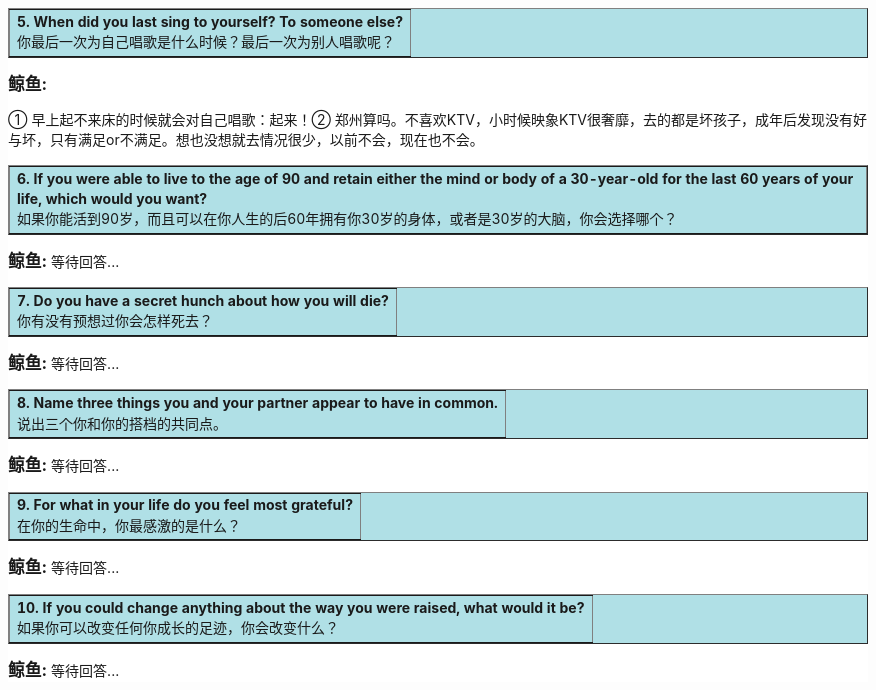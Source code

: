 <table border="1"  bgcolor="B0E0E6" >
<tr>
<td><b>5. When did you last sing to yourself? To someone else?</b>
 <br>你最后一次为自己唱歌是什么时候？最后一次为别人唱歌呢？</br></td>
</tr>
</table>
<big><b>鲸鱼:</b></big>

① 早上起不来床的时候就会对自己唱歌：起来！② 郑州算吗。不喜欢KTV，小时候映象KTV很奢靡，去的都是坏孩子，成年后发现没有好与坏，只有满足or不满足。想也没想就去情况很少，以前不会，现在也不会。

<table border="1" bgcolor="B0E0E6">
<tr>
<td><b>6. If you were able to live to the age of 90 and retain either the mind or body of a 30-year-old for the last 60 years of your life, which would you want?</b>
 <br>如果你能活到90岁，而且可以在你人生的后60年拥有你30岁的身体，或者是30岁的大脑，你会选择哪个？</br></td>
</tr>
</table>
<big><b>鲸鱼:</b></big>
等待回答...

<table border="1" bgcolor="B0E0E6">
<tr>
<td><b>7. Do you have a secret hunch about how you will die?</b>
 <br>你有没有预想过你会怎样死去？</br></td>
</tr>
</table>
<big><b>鲸鱼:</b></big>
等待回答...

<table border="1" bgcolor="B0E0E6">
<tr>
<td><b>8. Name three things you and your partner appear to have in common.</b>
<br>说出三个你和你的搭档的共同点。</br></td>
</tr>
</table>

<big><b>鲸鱼:</b></big>
等待回答...

<table border="1" bgcolor="B0E0E6">
<tr>
<td><b>9. For what in your life do you feel most grateful?</b>
<br>在你的生命中，你最感激的是什么？</br></td>
</tr>
</table>

<big><b>鲸鱼:</b></big>
等待回答...

<table border="1" bgcolor="B0E0E6">
<tr>
<td><b>10. If you could change anything about the way you were raised, what would it be?</b>
<br>如果你可以改变任何你成长的足迹，你会改变什么？</br></td>
</tr>
</table>
<big><b>鲸鱼:</b></big>
等待回答...
